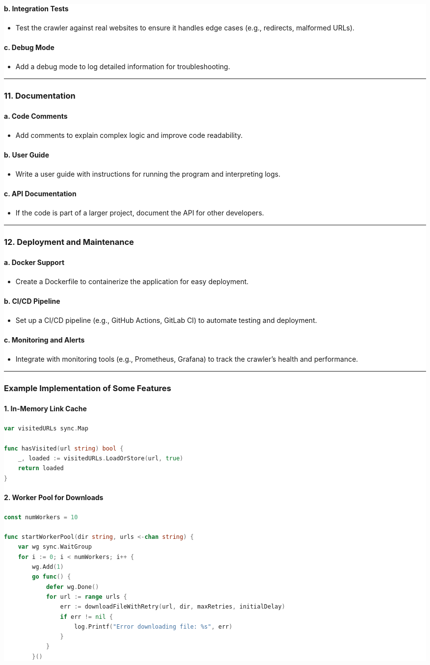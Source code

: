 #### b. **Integration Tests**
   - Test the crawler against real websites to ensure it handles edge cases (e.g., redirects, malformed URLs).

#### c. **Debug Mode**
   - Add a debug mode to log detailed information for troubleshooting.

---

### **11. Documentation**
#### a. **Code Comments**
   - Add comments to explain complex logic and improve code readability.

#### b. **User Guide**
   - Write a user guide with instructions for running the program and interpreting logs.

#### c. **API Documentation**
   - If the code is part of a larger project, document the API for other developers.

---

### **12. Deployment and Maintenance**
#### a. **Docker Support**
   - Create a Dockerfile to containerize the application for easy deployment.

#### b. **CI/CD Pipeline**
   - Set up a CI/CD pipeline (e.g., GitHub Actions, GitLab CI) to automate testing and deployment.

#### c. **Monitoring and Alerts**
   - Integrate with monitoring tools (e.g., Prometheus, Grafana) to track the crawler’s health and performance.

---

### **Example Implementation of Some Features**

#### **1. In-Memory Link Cache**
```go
var visitedURLs sync.Map

func hasVisited(url string) bool {
	_, loaded := visitedURLs.LoadOrStore(url, true)
	return loaded
}
```

#### **2. Worker Pool for Downloads**
```go
const numWorkers = 10

func startWorkerPool(dir string, urls <-chan string) {
	var wg sync.WaitGroup
	for i := 0; i < numWorkers; i++ {
		wg.Add(1)
		go func() {
			defer wg.Done()
			for url := range urls {
				err := downloadFileWithRetry(url, dir, maxRetries, initialDelay)
				if err != nil {
					log.Printf("Error downloading file: %s", err)
				}
			}
		}()
```